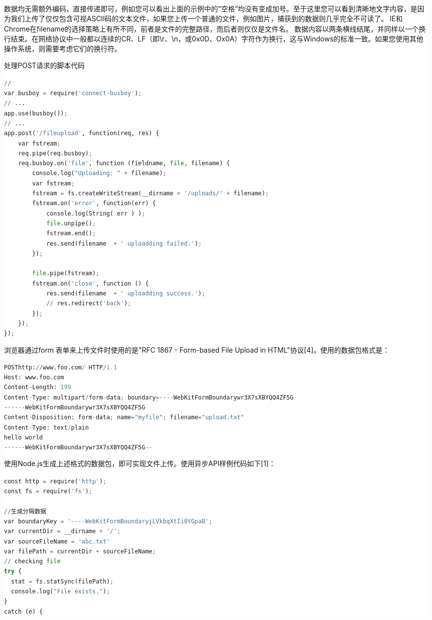 数据均无需额外编码，直接传递即可，例如您可以看出上面的示例中的“空格”均没有变成加号。至于这里您可以看到清晰地文字内容，是因为我们上传了仅仅包含可视ASCII码的文本文件，如果您上传一个普通的文件，例如图片，捕获到的数据则几乎完全不可读了。
IE和Chrome在filename的选择策略上有所不同，前者是文件的完整路径，而后者则仅仅是文件名。
数据内容以两条横线结尾，并同样以一个换行结束。在网络协议中一般都以连续的CR、LF（即\r、\n，或0x0D、Ox0A）字符作为换行，这与Windows的标准一致。如果您使用其他操作系统，则需要考虑它们的换行符。

处理POST请求的脚本代码

```python
//
var busboy = require('connect-busboy');
// ... 
app.use(busboy());  
// ... 
app.post('/fileupload', function(req, res) {
    var fstream;
    req.pipe(req.busboy);
    req.busboy.on('file', function (fieldname, file, filename) {
        console.log("Uploading: " + filename); 
        var fstream;
        fstream = fs.createWriteStream(__dirname + '/uploads/' + filename);
        fstream.on('error', function(err) {
            console.log(String( err ) );
            file.unpipe();
            fstream.end();
            res.send(filename  + ' uploadding failed.'); 
        });
             
        file.pipe(fstream);
        fstream.on('close', function () {
            res.send(filename  + ' uploadding success.'); 
            // res.redirect('back');  
        });
    });
});
```

浏览器通过form 表单来上传文件时使用的是"RFC 1867 - Form-based File Upload in HTML"协议[4]。使用的数据包格式是：

```python
POSThttp://www.foo.com/ HTTP/1.1
Host: www.foo.com
Content-Length: 199
Content-Type: multipart/form-data; boundary=----WebKitFormBoundarywr3X7sXBYQQ4ZF5G
------WebKitFormBoundarywr3X7sXBYQQ4ZF5G
Content-Disposition: form-data; name="myfile"; filename="upload.txt"
Content-Type: text/plain
hello world
------WebKitFormBoundarywr3X7sXBYQQ4ZF5G--
```
使用Node.js生成上述格式的数据包，即可实现文件上传。使用异步API样例代码如下[1]：

```python
const http = require('http');
const fs = require('fs');

//生成分隔数据
var boundaryKey = '----WebKitFormBoundaryjLVkbqXtIi0YGpaB'; 
var currentDir = __dirname + '/';
var sourceFileName = 'abc.txt'
var filePath = currentDir + sourceFileName;
// checking file
try {  
  stat = fs.statSync(filePath);  
  console.log("File exists.");  
}  
catch (e) {  
```